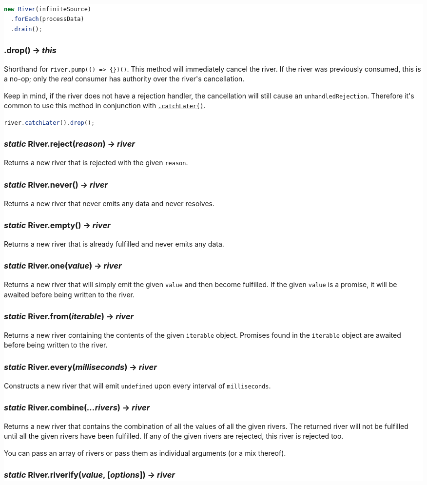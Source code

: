 ```js
new River(infiniteSource)
  .forEach(processData)
  .drain();
```

### .drop() -> *this*

Shorthand for `river.pump(() => {})()`. This method will immediately cancel the river. If the river was previously consumed, this is a no-op; only the *real* consumer has authority over the river's cancellation.

Keep in mind, if the river does not have a rejection handler, the cancellation will still cause an `unhandledRejection`. Therefore it's common to use this method in conjunction with [`.catchLater()`](https://github.com/WiseLibs/wise-promise#catchlater---this).

```js
river.catchLater().drop();
```

### *static* River.reject(*reason*) -> *river*

Returns a new river that is rejected with the given `reason`.

### *static* River.never() -> *river*

Returns a new river that never emits any data and never resolves.

### *static* River.empty() -> *river*

Returns a new river that is already fulfilled and never emits any data.

### *static* River.one(*value*) -> *river*

Returns a new river that will simply emit the given `value` and then become fulfilled. If the given `value` is a promise, it will be awaited before being written to the river.

### *static* River.from(*iterable*) -> *river*

Returns a new river containing the contents of the given `iterable` object. Promises found in the `iterable` object are awaited before being written to the river.

### *static* River.every(*milliseconds*) -> *river*

Constructs a new river that will emit `undefined` upon every interval of `milliseconds`.

### *static* River.combine(*...rivers*) -> *river*

Returns a new river that contains the combination of all the values of all the given rivers. The returned river will not be fulfilled until all the given rivers have been fulfilled. If any of the given rivers are rejected, this river is rejected too.

You can pass an array of rivers or pass them as individual arguments (or a mix thereof).

### *static* River.riverify(*value*, [*options*]) -> *river*
